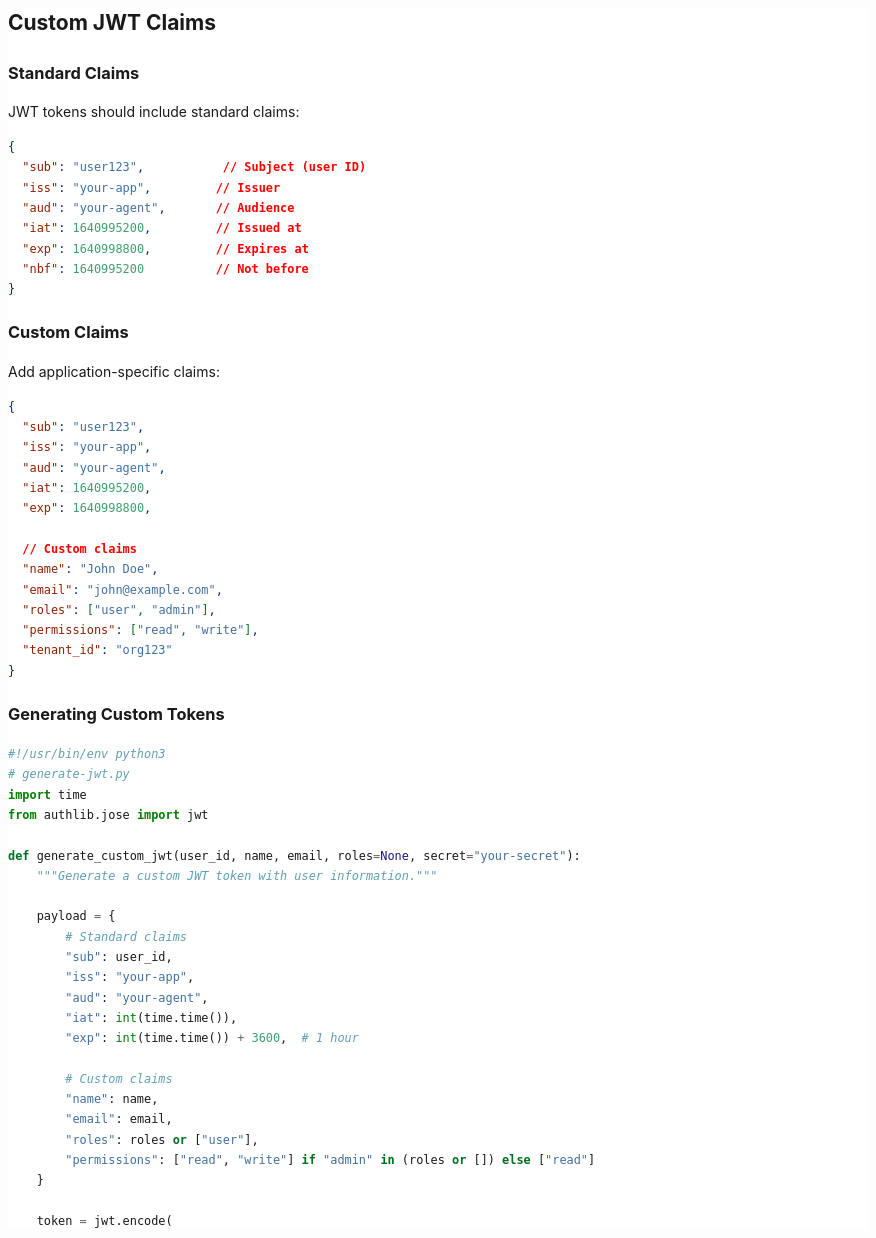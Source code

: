 ## Custom JWT Claims

### Standard Claims

JWT tokens should include standard claims:

```json
{
  "sub": "user123",           // Subject (user ID)
  "iss": "your-app",         // Issuer
  "aud": "your-agent",       // Audience  
  "iat": 1640995200,         // Issued at
  "exp": 1640998800,         // Expires at
  "nbf": 1640995200          // Not before
}
```

### Custom Claims

Add application-specific claims:

```json
{
  "sub": "user123",
  "iss": "your-app",
  "aud": "your-agent",
  "iat": 1640995200,
  "exp": 1640998800,
  
  // Custom claims
  "name": "John Doe",
  "email": "john@example.com",
  "roles": ["user", "admin"],
  "permissions": ["read", "write"],
  "tenant_id": "org123"
}
```

### Generating Custom Tokens

```python
#!/usr/bin/env python3
# generate-jwt.py
import time
from authlib.jose import jwt

def generate_custom_jwt(user_id, name, email, roles=None, secret="your-secret"):
    """Generate a custom JWT token with user information."""
    
    payload = {
        # Standard claims
        "sub": user_id,
        "iss": "your-app",
        "aud": "your-agent",
        "iat": int(time.time()),
        "exp": int(time.time()) + 3600,  # 1 hour
        
        # Custom claims
        "name": name,
        "email": email,
        "roles": roles or ["user"],
        "permissions": ["read", "write"] if "admin" in (roles or []) else ["read"]
    }
    
    token = jwt.encode(
```